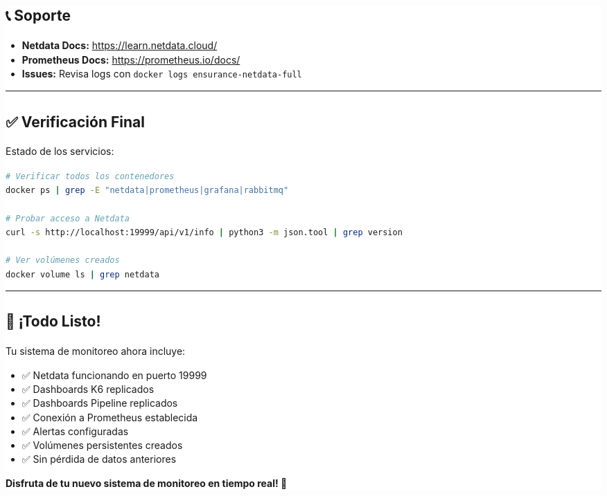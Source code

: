 
## 📞 Soporte

- **Netdata Docs:** https://learn.netdata.cloud/
- **Prometheus Docs:** https://prometheus.io/docs/
- **Issues:** Revisa logs con `docker logs ensurance-netdata-full`

---

## ✅ Verificación Final

Estado de los servicios:
```bash
# Verificar todos los contenedores
docker ps | grep -E "netdata|prometheus|grafana|rabbitmq"

# Probar acceso a Netdata
curl -s http://localhost:19999/api/v1/info | python3 -m json.tool | grep version

# Ver volúmenes creados
docker volume ls | grep netdata
```

---

## 🎊 ¡Todo Listo!

Tu sistema de monitoreo ahora incluye:
- ✅ Netdata funcionando en puerto 19999
- ✅ Dashboards K6 replicados
- ✅ Dashboards Pipeline replicados
- ✅ Conexión a Prometheus establecida
- ✅ Alertas configuradas
- ✅ Volúmenes persistentes creados
- ✅ Sin pérdida de datos anteriores

**Disfruta de tu nuevo sistema de monitoreo en tiempo real! 🚀**
